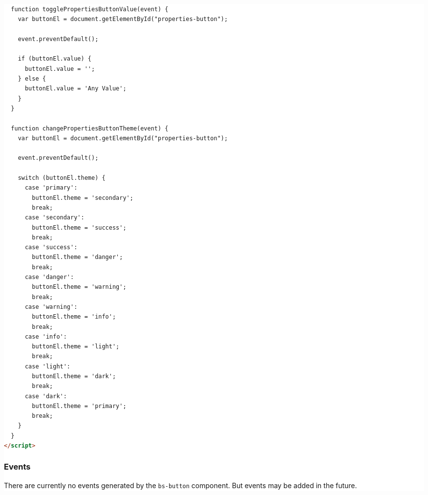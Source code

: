 ```html
  function togglePropertiesButtonValue(event) {
    var buttonEl = document.getElementById("properties-button");

    event.preventDefault();

    if (buttonEl.value) {
      buttonEl.value = '';
    } else {
      buttonEl.value = 'Any Value';
    }
  }

  function changePropertiesButtonTheme(event) {
    var buttonEl = document.getElementById("properties-button");

    event.preventDefault();

    switch (buttonEl.theme) {
      case 'primary':
        buttonEl.theme = 'secondary';
        break;
      case 'secondary':
        buttonEl.theme = 'success';
        break;
      case 'success':
        buttonEl.theme = 'danger';
        break;
      case 'danger':
        buttonEl.theme = 'warning';
        break;
      case 'warning':
        buttonEl.theme = 'info';
        break;
      case 'info':
        buttonEl.theme = 'light';
        break;
      case 'light':
        buttonEl.theme = 'dark';
        break;
      case 'dark':
        buttonEl.theme = 'primary';
        break;
    }
  }
</script>
```

### Events

There are currently no events generated by the `bs-button` component. But events may be added in the future.